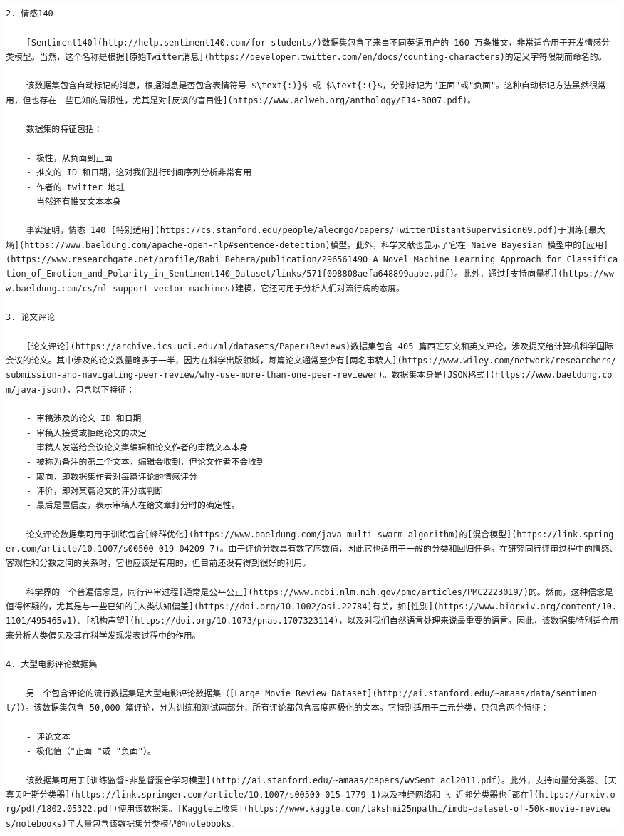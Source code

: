     2. 情感140

        [Sentiment140](http://help.sentiment140.com/for-students/)数据集包含了来自不同英语用户的 160 万条推文，非常适合用于开发情感分类模型。当然，这个名称是根据[原始Twitter消息](https://developer.twitter.com/en/docs/counting-characters)的定义字符限制而命名的。

        该数据集包含自动标记的消息，根据消息是否包含表情符号 $\text{:)}$ 或 $\text{:(}$，分别标记为"正面"或"负面"。这种自动标记方法虽然很常用，但也存在一些已知的局限性，尤其是对[反讽的盲目性](https://www.aclweb.org/anthology/E14-3007.pdf)。

        数据集的特征包括：

        - 极性，从负面到正面
        - 推文的 ID 和日期，这对我们进行时间序列分析非常有用
        - 作者的 twitter 地址
        - 当然还有推文文本本身

        事实证明，情态 140 [特别适用](https://cs.stanford.edu/people/alecmgo/papers/TwitterDistantSupervision09.pdf)于训练[最大熵](https://www.baeldung.com/apache-open-nlp#sentence-detection)模型。此外，科学文献也显示了它在 Naive Bayesian 模型中的[应用](https://www.researchgate.net/profile/Rabi_Behera/publication/296561490_A_Novel_Machine_Learning_Approach_for_Classification_of_Emotion_and_Polarity_in_Sentiment140_Dataset/links/571f098808aefa648899aabe.pdf)。此外，通过[支持向量机](https://www.baeldung.com/cs/ml-support-vector-machines)建模，它还可用于分析人们对流行病的态度。

    3. 论文评论

        [论文评论](https://archive.ics.uci.edu/ml/datasets/Paper+Reviews)数据集包含 405 篇西班牙文和英文评论，涉及提交给计算机科学国际会议的论文。其中涉及的论文数量略多于一半，因为在科学出版领域，每篇论文通常至少有[两名审稿人](https://www.wiley.com/network/researchers/submission-and-navigating-peer-review/why-use-more-than-one-peer-reviewer)。数据集本身是[JSON格式](https://www.baeldung.com/java-json)，包含以下特征：

        - 审稿涉及的论文 ID 和日期
        - 审稿人接受或拒绝论文的决定
        - 审稿人发送给会议论文集编辑和论文作者的审稿文本本身
        - 被称为备注的第二个文本，编辑会收到，但论文作者不会收到
        - 取向，即数据集作者对每篇评论的情感评分
        - 评价，即对某篇论文的评分或判断
        - 最后是置信度，表示审稿人在给文章打分时的确定性。

        论文评论数据集可用于训练包含[蜂群优化](https://www.baeldung.com/java-multi-swarm-algorithm)的[混合模型](https://link.springer.com/article/10.1007/s00500-019-04209-7)。由于评价分数具有数字序数值，因此它也适用于一般的分类和回归任务。在研究同行评审过程中的情感、客观性和分数之间的关系时，它也应该是有用的，但目前还没有得到很好的利用。

        科学界的一个普遍信念是，同行评审过程[通常是公平公正](https://www.ncbi.nlm.nih.gov/pmc/articles/PMC2223019/)的。然而，这种信念是值得怀疑的，尤其是与一些已知的[人类认知偏差](https://doi.org/10.1002/asi.22784)有关，如[性别](https://www.biorxiv.org/content/10.1101/495465v1)、[机构声望](https://doi.org/10.1073/pnas.1707323114)，以及对我们自然语言处理来说最重要的语言。因此，该数据集特别适合用来分析人类偏见及其在科学发现发表过程中的作用。

    4. 大型电影评论数据集

        另一个包含评论的流行数据集是大型电影评论数据集（[Large Movie Review Dataset](http://ai.stanford.edu/~amaas/data/sentiment/)）。该数据集包含 50,000 篇评论，分为训练和测试两部分，所有评论都包含高度两极化的文本。它特别适用于二元分类，只包含两个特征：

        - 评论文本
        - 极化值（"正面 "或 "负面"）。

        该数据集可用于[训练监督-非监督混合学习模型](http://ai.stanford.edu/~amaas/papers/wvSent_acl2011.pdf)。此外，支持向量分类器、[天真贝叶斯分类器](https://link.springer.com/article/10.1007/s00500-015-1779-1)以及神经网络和 k 近邻分类器也[都在](https://arxiv.org/pdf/1802.05322.pdf)使用该数据集。[Kaggle上收集](https://www.kaggle.com/lakshmi25npathi/imdb-dataset-of-50k-movie-reviews/notebooks)了大量包含该数据集分类模型的notebooks。
